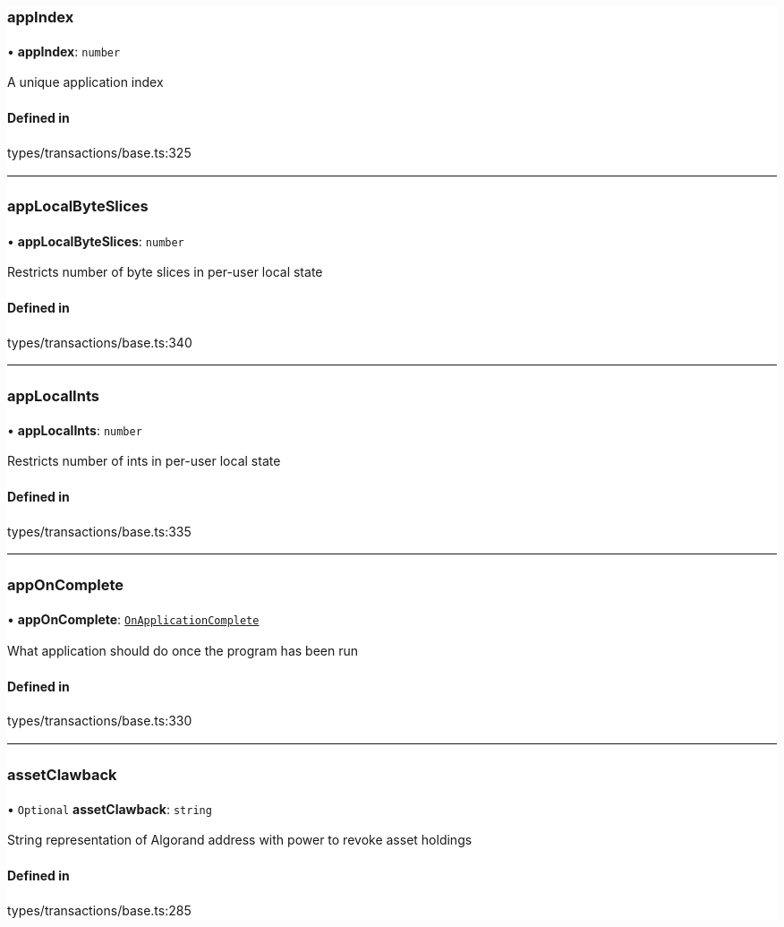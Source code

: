 ### appIndex

• **appIndex**: `number`

A unique application index

#### Defined in

types/transactions/base.ts:325

___

### appLocalByteSlices

• **appLocalByteSlices**: `number`

Restricts number of byte slices in per-user local state

#### Defined in

types/transactions/base.ts:340

___

### appLocalInts

• **appLocalInts**: `number`

Restricts number of ints in per-user local state

#### Defined in

types/transactions/base.ts:335

___

### appOnComplete

• **appOnComplete**: [`OnApplicationComplete`](../enums/OnApplicationComplete.md)

What application should do once the program has been run

#### Defined in

types/transactions/base.ts:330

___

### assetClawback

• `Optional` **assetClawback**: `string`

String representation of Algorand address with power to revoke asset holdings

#### Defined in

types/transactions/base.ts:285
